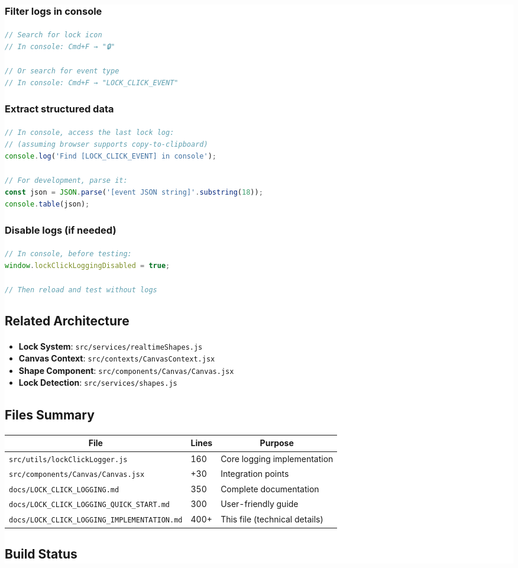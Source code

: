 ### Filter logs in console
```javascript
// Search for lock icon
// In console: Cmd+F → "🔒"

// Or search for event type
// In console: Cmd+F → "LOCK_CLICK_EVENT"
```

### Extract structured data
```javascript
// In console, access the last lock log:
// (assuming browser supports copy-to-clipboard)
console.log('Find [LOCK_CLICK_EVENT] in console');

// For development, parse it:
const json = JSON.parse('[event JSON string]'.substring(18));
console.table(json);
```

### Disable logs (if needed)
```javascript
// In console, before testing:
window.lockClickLoggingDisabled = true;

// Then reload and test without logs
```

## Related Architecture

- **Lock System**: `src/services/realtimeShapes.js`
- **Canvas Context**: `src/contexts/CanvasContext.jsx`
- **Shape Component**: `src/components/Canvas/Canvas.jsx`
- **Lock Detection**: `src/services/shapes.js`

## Files Summary

| File | Lines | Purpose |
|------|-------|---------|
| `src/utils/lockClickLogger.js` | 160 | Core logging implementation |
| `src/components/Canvas/Canvas.jsx` | +30 | Integration points |
| `docs/LOCK_CLICK_LOGGING.md` | 350 | Complete documentation |
| `docs/LOCK_CLICK_LOGGING_QUICK_START.md` | 300 | User-friendly guide |
| `docs/LOCK_CLICK_LOGGING_IMPLEMENTATION.md` | 400+ | This file (technical details) |

## Build Status
